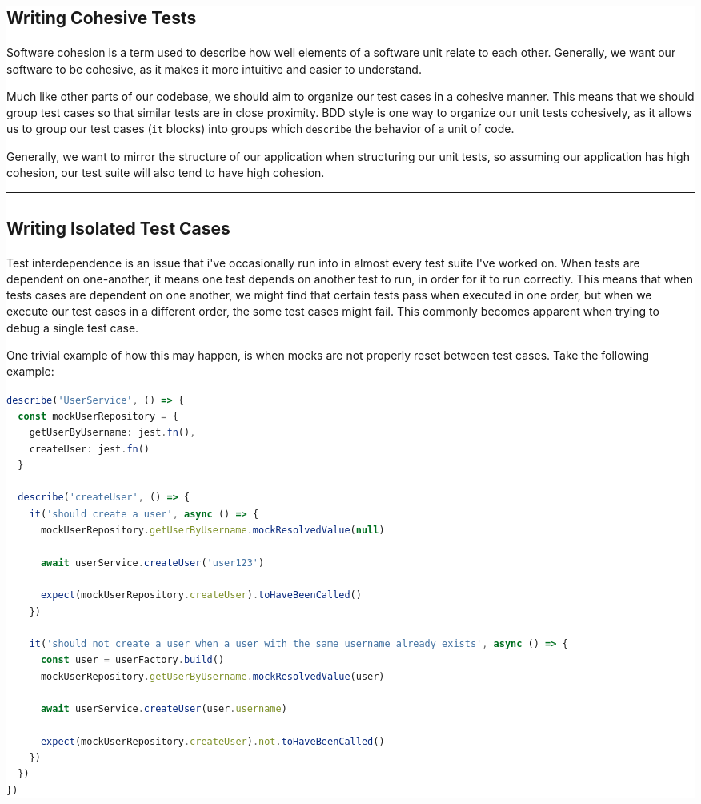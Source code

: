 ## Writing Cohesive Tests

Software cohesion is a term used to describe how well elements of a software unit relate to each other. Generally, we want our software to be cohesive, as it makes it more intuitive and easier to understand.

Much like other parts of our codebase, we should aim to organize our test cases in a cohesive manner. This means that we should group test cases so that similar tests are in close proximity. BDD style is one way to organize our unit tests cohesively, as it allows us to group our test cases (`it` blocks) into groups which `describe` the behavior of a unit of code.

Generally, we want to mirror the structure of our application when structuring our unit tests, so assuming our application has high cohesion, our test suite will also tend to have high cohesion.

---

## Writing Isolated Test Cases

Test interdependence is an issue that i've occasionally run into in almost every test suite I've worked on. When tests are dependent on one-another, it means one test depends on another test to run, in order for it to run correctly. This means that when tests cases are dependent on one another, we might find that certain tests pass when executed in one order, but when we execute our test cases in a different order, the some test cases might fail. This commonly becomes apparent when trying to debug a single test case.

One trivial example of how this may happen, is when mocks are not properly reset between test cases. Take the following example:

```ts
describe('UserService', () => {
  const mockUserRepository = {
    getUserByUsername: jest.fn(),
    createUser: jest.fn()
  }

  describe('createUser', () => {
    it('should create a user', async () => {
      mockUserRepository.getUserByUsername.mockResolvedValue(null)

      await userService.createUser('user123')

      expect(mockUserRepository.createUser).toHaveBeenCalled()
    })

    it('should not create a user when a user with the same username already exists', async () => {
      const user = userFactory.build()
      mockUserRepository.getUserByUsername.mockResolvedValue(user)

      await userService.createUser(user.username)

      expect(mockUserRepository.createUser).not.toHaveBeenCalled()
    })
  })
})
```
